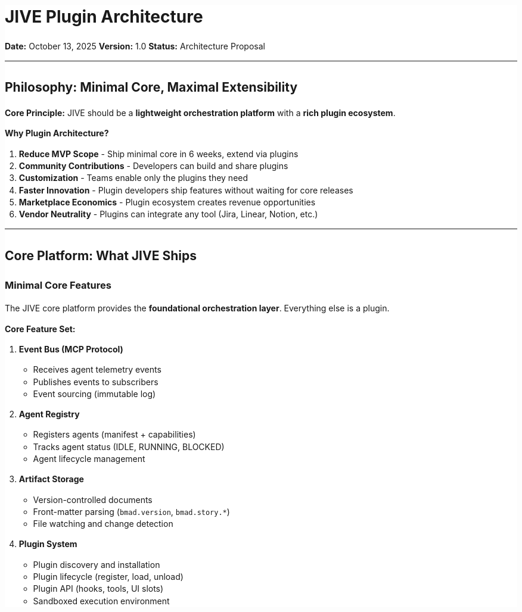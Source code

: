 # JIVE Plugin Architecture

**Date:** October 13, 2025
**Version:** 1.0
**Status:** Architecture Proposal

---

## Philosophy: Minimal Core, Maximal Extensibility

**Core Principle:** JIVE should be a **lightweight orchestration platform** with a **rich plugin ecosystem**.

**Why Plugin Architecture?**

1. **Reduce MVP Scope** - Ship minimal core in 6 weeks, extend via plugins
2. **Community Contributions** - Developers can build and share plugins
3. **Customization** - Teams enable only the plugins they need
4. **Faster Innovation** - Plugin developers ship features without waiting for core releases
5. **Marketplace Economics** - Plugin ecosystem creates revenue opportunities
6. **Vendor Neutrality** - Plugins can integrate any tool (Jira, Linear, Notion, etc.)

---

## Core Platform: What JIVE Ships

### Minimal Core Features

The JIVE core platform provides the **foundational orchestration layer**. Everything else is a plugin.

**Core Feature Set:**

1. **Event Bus (MCP Protocol)**
   - Receives agent telemetry events
   - Publishes events to subscribers
   - Event sourcing (immutable log)

2. **Agent Registry**
   - Registers agents (manifest + capabilities)
   - Tracks agent status (IDLE, RUNNING, BLOCKED)
   - Agent lifecycle management

3. **Artifact Storage**
   - Version-controlled documents
   - Front-matter parsing (`bmad.version`, `bmad.story.*`)
   - File watching and change detection

4. **Plugin System**
   - Plugin discovery and installation
   - Plugin lifecycle (register, load, unload)
   - Plugin API (hooks, tools, UI slots)
   - Sandboxed execution environment
